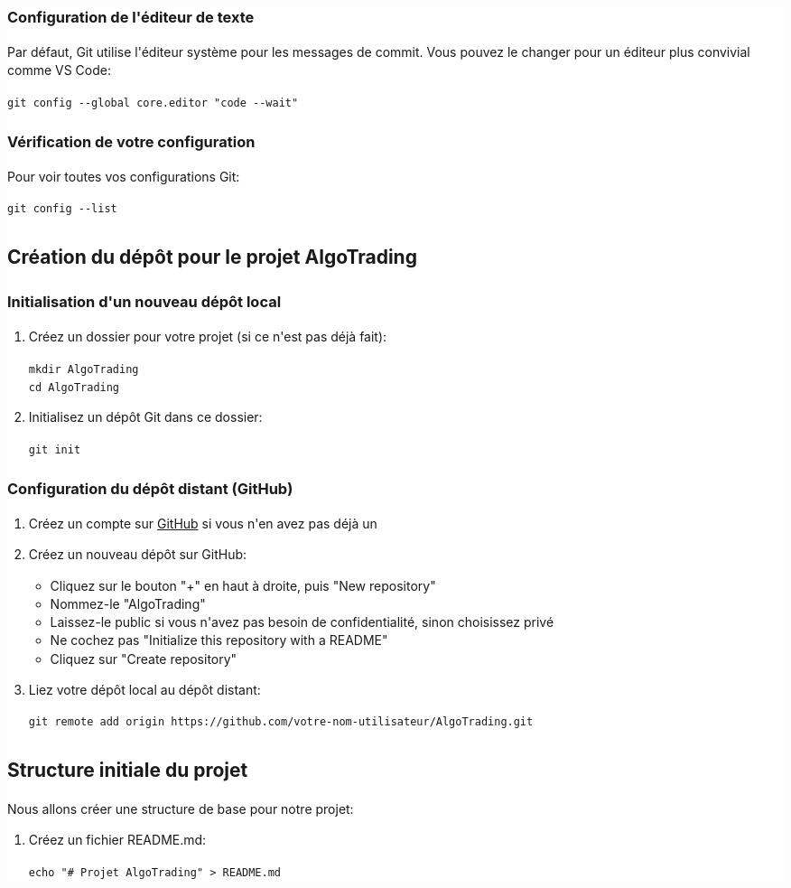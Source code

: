 ### Configuration de l'éditeur de texte

Par défaut, Git utilise l'éditeur système pour les messages de commit. Vous pouvez le changer pour un éditeur plus convivial comme VS Code:

```
git config --global core.editor "code --wait"
```

### Vérification de votre configuration

Pour voir toutes vos configurations Git:

```
git config --list
```

## Création du dépôt pour le projet AlgoTrading

### Initialisation d'un nouveau dépôt local

1. Créez un dossier pour votre projet (si ce n'est pas déjà fait):
   ```
   mkdir AlgoTrading
   cd AlgoTrading
   ```

2. Initialisez un dépôt Git dans ce dossier:
   ```
   git init
   ```

### Configuration du dépôt distant (GitHub)

1. Créez un compte sur [GitHub](https://github.com/) si vous n'en avez pas déjà un

2. Créez un nouveau dépôt sur GitHub:
   - Cliquez sur le bouton "+" en haut à droite, puis "New repository"
   - Nommez-le "AlgoTrading"
   - Laissez-le public si vous n'avez pas besoin de confidentialité, sinon choisissez privé
   - Ne cochez pas "Initialize this repository with a README"
   - Cliquez sur "Create repository"

3. Liez votre dépôt local au dépôt distant:
   ```
   git remote add origin https://github.com/votre-nom-utilisateur/AlgoTrading.git
   ```

## Structure initiale du projet

Nous allons créer une structure de base pour notre projet:

1. Créez un fichier README.md:
   ```
   echo "# Projet AlgoTrading" > README.md
   ```
